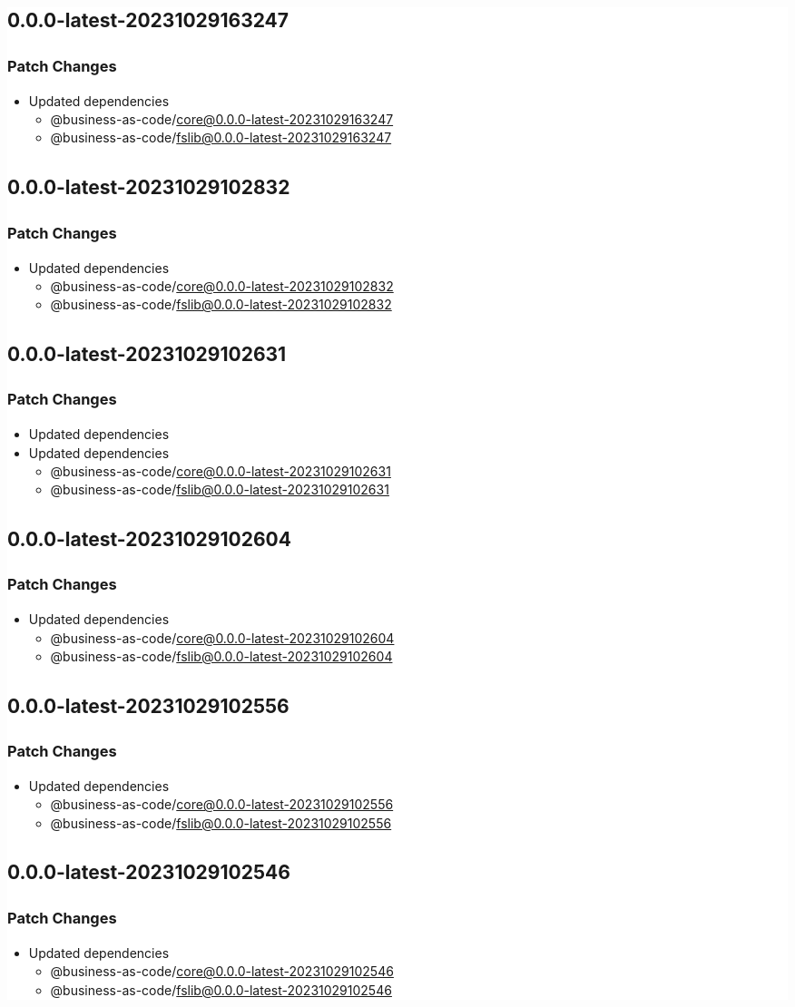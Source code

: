 ## 0.0.0-latest-20231029163247

### Patch Changes

- Updated dependencies
  - @business-as-code/core@0.0.0-latest-20231029163247
  - @business-as-code/fslib@0.0.0-latest-20231029163247

## 0.0.0-latest-20231029102832

### Patch Changes

- Updated dependencies
  - @business-as-code/core@0.0.0-latest-20231029102832
  - @business-as-code/fslib@0.0.0-latest-20231029102832

## 0.0.0-latest-20231029102631

### Patch Changes

- Updated dependencies
- Updated dependencies
  - @business-as-code/core@0.0.0-latest-20231029102631
  - @business-as-code/fslib@0.0.0-latest-20231029102631

## 0.0.0-latest-20231029102604

### Patch Changes

- Updated dependencies
  - @business-as-code/core@0.0.0-latest-20231029102604
  - @business-as-code/fslib@0.0.0-latest-20231029102604

## 0.0.0-latest-20231029102556

### Patch Changes

- Updated dependencies
  - @business-as-code/core@0.0.0-latest-20231029102556
  - @business-as-code/fslib@0.0.0-latest-20231029102556

## 0.0.0-latest-20231029102546

### Patch Changes

- Updated dependencies
  - @business-as-code/core@0.0.0-latest-20231029102546
  - @business-as-code/fslib@0.0.0-latest-20231029102546
